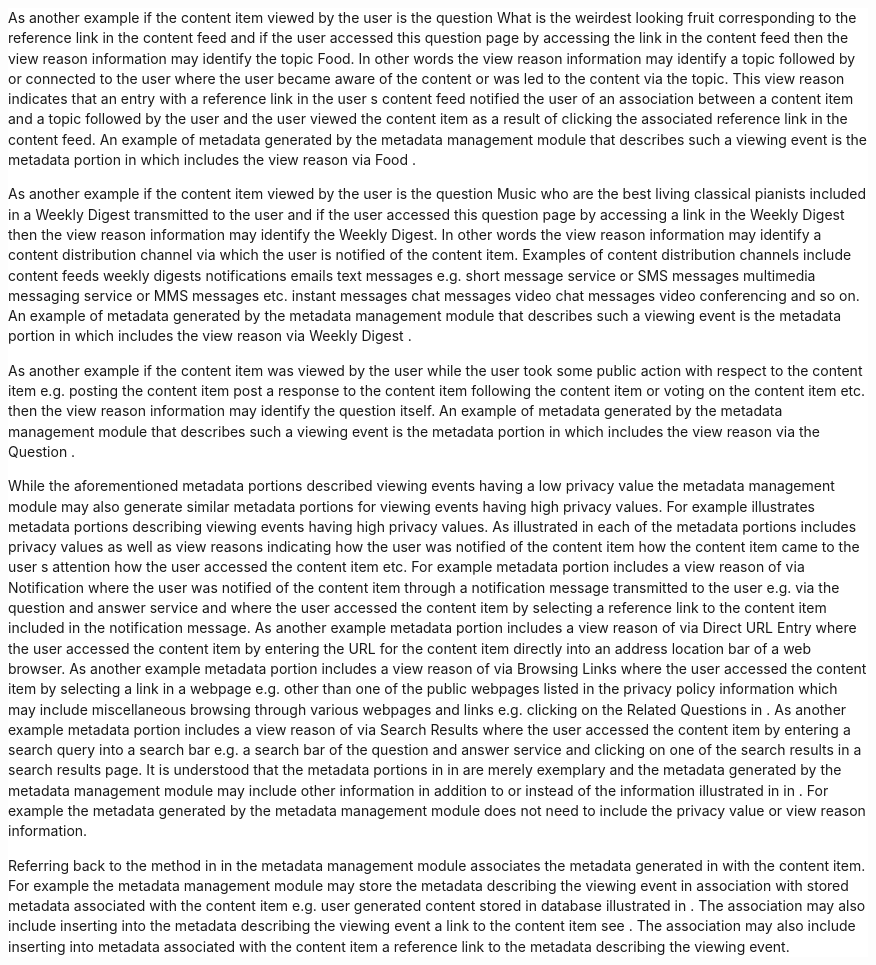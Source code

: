 As another example if the content item viewed by the user is the question What is the weirdest looking fruit corresponding to the reference link in the content feed and if the user accessed this question page by accessing the link in the content feed then the view reason information may identify the topic Food. In other words the view reason information may identify a topic followed by or connected to the user where the user became aware of the content or was led to the content via the topic. This view reason indicates that an entry with a reference link in the user s content feed notified the user of an association between a content item and a topic followed by the user and the user viewed the content item as a result of clicking the associated reference link in the content feed. An example of metadata generated by the metadata management module that describes such a viewing event is the metadata portion in which includes the view reason via Food .

As another example if the content item viewed by the user is the question Music who are the best living classical pianists included in a Weekly Digest transmitted to the user and if the user accessed this question page by accessing a link in the Weekly Digest then the view reason information may identify the Weekly Digest. In other words the view reason information may identify a content distribution channel via which the user is notified of the content item. Examples of content distribution channels include content feeds weekly digests notifications emails text messages e.g. short message service or SMS messages multimedia messaging service or MMS messages etc. instant messages chat messages video chat messages video conferencing and so on. An example of metadata generated by the metadata management module that describes such a viewing event is the metadata portion in which includes the view reason via Weekly Digest .

As another example if the content item was viewed by the user while the user took some public action with respect to the content item e.g. posting the content item post a response to the content item following the content item or voting on the content item etc. then the view reason information may identify the question itself. An example of metadata generated by the metadata management module that describes such a viewing event is the metadata portion in which includes the view reason via the Question .

While the aforementioned metadata portions described viewing events having a low privacy value the metadata management module may also generate similar metadata portions for viewing events having high privacy values. For example illustrates metadata portions describing viewing events having high privacy values. As illustrated in each of the metadata portions includes privacy values as well as view reasons indicating how the user was notified of the content item how the content item came to the user s attention how the user accessed the content item etc. For example metadata portion includes a view reason of via Notification where the user was notified of the content item through a notification message transmitted to the user e.g. via the question and answer service and where the user accessed the content item by selecting a reference link to the content item included in the notification message. As another example metadata portion includes a view reason of via Direct URL Entry where the user accessed the content item by entering the URL for the content item directly into an address location bar of a web browser. As another example metadata portion includes a view reason of via Browsing Links where the user accessed the content item by selecting a link in a webpage e.g. other than one of the public webpages listed in the privacy policy information which may include miscellaneous browsing through various webpages and links e.g. clicking on the Related Questions in . As another example metadata portion includes a view reason of via Search Results where the user accessed the content item by entering a search query into a search bar e.g. a search bar of the question and answer service and clicking on one of the search results in a search results page. It is understood that the metadata portions in in are merely exemplary and the metadata generated by the metadata management module may include other information in addition to or instead of the information illustrated in in . For example the metadata generated by the metadata management module does not need to include the privacy value or view reason information.

Referring back to the method in in the metadata management module associates the metadata generated in with the content item. For example the metadata management module may store the metadata describing the viewing event in association with stored metadata associated with the content item e.g. user generated content stored in database illustrated in . The association may also include inserting into the metadata describing the viewing event a link to the content item see . The association may also include inserting into metadata associated with the content item a reference link to the metadata describing the viewing event.
